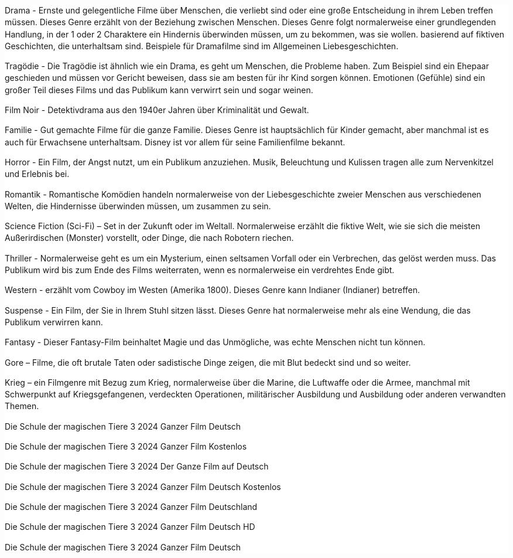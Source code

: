 Drama - Ernste und gelegentliche Filme über Menschen, die verliebt sind oder eine große Entscheidung in ihrem Leben treffen müssen. Dieses Genre erzählt von der Beziehung zwischen Menschen. Dieses Genre folgt normalerweise einer grundlegenden Handlung, in der 1 oder 2 Charaktere ein Hindernis überwinden müssen, um zu bekommen, was sie wollen. basierend auf fiktiven Geschichten, die unterhaltsam sind. Beispiele für Dramafilme sind im Allgemeinen Liebesgeschichten.

Tragödie - Die Tragödie ist ähnlich wie ein Drama, es geht um Menschen, die Probleme haben. Zum Beispiel sind ein Ehepaar geschieden und müssen vor Gericht beweisen, dass sie am besten für ihr Kind sorgen können. Emotionen (Gefühle) sind ein großer Teil dieses Films und das Publikum kann verwirrt sein und sogar weinen.

Film Noir - Detektivdrama aus den 1940er Jahren über Kriminalität und Gewalt.

Familie - Gut gemachte Filme für die ganze Familie. Dieses Genre ist hauptsächlich für Kinder gemacht, aber manchmal ist es auch für Erwachsene unterhaltsam. Disney ist vor allem für seine Familienfilme bekannt.

Horror - Ein Film, der Angst nutzt, um ein Publikum anzuziehen. Musik, Beleuchtung und Kulissen tragen alle zum Nervenkitzel und Erlebnis bei.

Romantik - Romantische Komödien handeln normalerweise von der Liebesgeschichte zweier Menschen aus verschiedenen Welten, die Hindernisse überwinden müssen, um zusammen zu sein.

Science Fiction (Sci-Fi) – Set in der Zukunft oder im Weltall. Normalerweise erzählt die fiktive Welt, wie sie sich die meisten Außerirdischen (Monster) vorstellt, oder Dinge, die nach Robotern riechen.

Thriller - Normalerweise geht es um ein Mysterium, einen seltsamen Vorfall oder ein Verbrechen, das gelöst werden muss. Das Publikum wird bis zum Ende des Films weiterraten, wenn es normalerweise ein verdrehtes Ende gibt.

Western - erzählt vom Cowboy im Westen (Amerika 1800). Dieses Genre kann Indianer (Indianer) betreffen.

Suspense - Ein Film, der Sie in Ihrem Stuhl sitzen lässt. Dieses Genre hat normalerweise mehr als eine Wendung, die das Publikum verwirren kann.

Fantasy - Dieser Fantasy-Film beinhaltet Magie und das Unmögliche, was echte Menschen nicht tun können.

Gore – Filme, die oft brutale Taten oder sadistische Dinge zeigen, die mit Blut bedeckt sind und so weiter.

Krieg – ein Filmgenre mit Bezug zum Krieg, normalerweise über die Marine, die Luftwaffe oder die Armee, manchmal mit Schwerpunkt auf Kriegsgefangenen, verdeckten Operationen, militärischer Ausbildung und Ausbildung oder anderen verwandten Themen.

Die Schule der magischen Tiere 3 2024 Ganzer Film Deutsch

Die Schule der magischen Tiere 3 2024 Ganzer Film Kostenlos

Die Schule der magischen Tiere 3 2024 Der Ganze Film auf Deutsch

Die Schule der magischen Tiere 3 2024 Ganzer Film Deutsch Kostenlos

Die Schule der magischen Tiere 3 2024 Ganzer Film Deutschland

Die Schule der magischen Tiere 3 2024 Ganzer Film Deutsch HD

Die Schule der magischen Tiere 3 2024 Ganzer Film Deutsch
